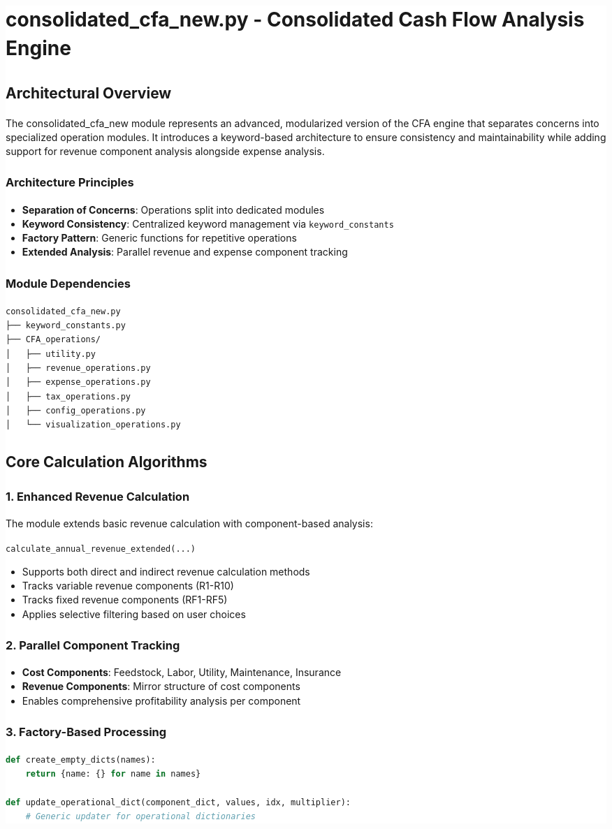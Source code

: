 # consolidated_cfa_new.py - Consolidated Cash Flow Analysis Engine

## Architectural Overview

The consolidated_cfa_new module represents an advanced, modularized version of the CFA engine that separates concerns into specialized operation modules. It introduces a keyword-based architecture to ensure consistency and maintainability while adding support for revenue component analysis alongside expense analysis.

### Architecture Principles
- **Separation of Concerns**: Operations split into dedicated modules
- **Keyword Consistency**: Centralized keyword management via `keyword_constants`
- **Factory Pattern**: Generic functions for repetitive operations
- **Extended Analysis**: Parallel revenue and expense component tracking

### Module Dependencies
```
consolidated_cfa_new.py
├── keyword_constants.py
├── CFA_operations/
│   ├── utility.py
│   ├── revenue_operations.py
│   ├── expense_operations.py
│   ├── tax_operations.py
│   ├── config_operations.py
│   └── visualization_operations.py
```

## Core Calculation Algorithms

### 1. Enhanced Revenue Calculation
The module extends basic revenue calculation with component-based analysis:
```python
calculate_annual_revenue_extended(...)
```
- Supports both direct and indirect revenue calculation methods
- Tracks variable revenue components (R1-R10)
- Tracks fixed revenue components (RF1-RF5)
- Applies selective filtering based on user choices

### 2. Parallel Component Tracking
- **Cost Components**: Feedstock, Labor, Utility, Maintenance, Insurance
- **Revenue Components**: Mirror structure of cost components
- Enables comprehensive profitability analysis per component

### 3. Factory-Based Processing
```python
def create_empty_dicts(names):
    return {name: {} for name in names}

def update_operational_dict(component_dict, values, idx, multiplier):
    # Generic updater for operational dictionaries
```
